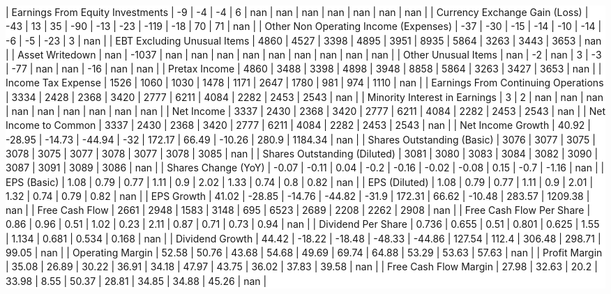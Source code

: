 | Earnings From Equity Investments      |         -9     |         -4     |          -4    |          6     |        nan     |         nan    |        nan     |        nan     |        nan     |        nan     |           nan |
| Currency Exchange Gain (Loss)         |        -43     |         13     |          35    |        -90     |        -13     |         -23    |       -119     |        -18     |         70     |         71     |           nan |
| Other Non Operating Income (Expenses) |        -37     |        -30     |         -15    |        -14     |        -10     |         -14    |         -6     |         -5     |        -23     |          3     |           nan |
| EBT Excluding Unusual Items           |       4860     |       4527     |        3398    |       4895     |       3951     |        8935    |       5864     |       3263     |       3443     |       3653     |           nan |
| Asset Writedown                       |        nan     |      -1037     |         nan    |        nan     |        nan     |         nan    |        nan     |        nan     |        nan     |        nan     |           nan |
| Other Unusual Items                   |        nan     |         -2     |         nan    |          3     |         -3     |         -77    |        nan     |        nan     |        -16     |        nan     |           nan |
| Pretax Income                         |       4860     |       3488     |        3398    |       4898     |       3948     |        8858    |       5864     |       3263     |       3427     |       3653     |           nan |
| Income Tax Expense                    |       1526     |       1060     |        1030    |       1478     |       1171     |        2647    |       1780     |        981     |        974     |       1110     |           nan |
| Earnings From Continuing Operations   |       3334     |       2428     |        2368    |       3420     |       2777     |        6211    |       4084     |       2282     |       2453     |       2543     |           nan |
| Minority Interest in Earnings         |          3     |          2     |         nan    |        nan     |        nan     |         nan    |        nan     |        nan     |        nan     |        nan     |           nan |
| Net Income                            |       3337     |       2430     |        2368    |       3420     |       2777     |        6211    |       4084     |       2282     |       2453     |       2543     |           nan |
| Net Income to Common                  |       3337     |       2430     |        2368    |       3420     |       2777     |        6211    |       4084     |       2282     |       2453     |       2543     |           nan |
| Net Income Growth                     |         40.92  |        -28.95  |         -14.73 |        -44.94  |        -32     |         172.17 |         66.49  |        -10.26  |        280.9   |       1184.34  |           nan |
| Shares Outstanding (Basic)            |       3076     |       3077     |        3075    |       3078     |       3075     |        3077    |       3078     |       3077     |       3078     |       3085     |           nan |
| Shares Outstanding (Diluted)          |       3081     |       3080     |        3083    |       3084     |       3082     |        3090    |       3087     |       3091     |       3089     |       3086     |           nan |
| Shares Change (YoY)                   |         -0.07  |         -0.11  |           0.04 |         -0.2   |         -0.16  |          -0.02 |         -0.08  |          0.15  |         -0.7   |         -1.16  |           nan |
| EPS (Basic)                           |          1.08  |          0.79  |           0.77 |          1.11  |          0.9   |           2.02 |          1.33  |          0.74  |          0.8   |          0.82  |           nan |
| EPS (Diluted)                         |          1.08  |          0.79  |           0.77 |          1.11  |          0.9   |           2.01 |          1.32  |          0.74  |          0.79  |          0.82  |           nan |
| EPS Growth                            |         41.02  |        -28.85  |         -14.76 |        -44.82  |        -31.9   |         172.31 |         66.62  |        -10.48  |        283.57  |       1209.38  |           nan |
| Free Cash Flow                        |       2661     |       2948     |        1583    |       3148     |        695     |        6523    |       2689     |       2208     |       2262     |       2908     |           nan |
| Free Cash Flow Per Share              |          0.86  |          0.96  |           0.51 |          1.02  |          0.23  |           2.11 |          0.87  |          0.71  |          0.73  |          0.94  |           nan |
| Dividend Per Share                    |          0.736 |          0.655 |           0.51 |          0.801 |          0.625 |           1.55 |          1.134 |          0.681 |          0.534 |          0.168 |           nan |
| Dividend Growth                       |         44.42  |        -18.22  |         -18.48 |        -48.33  |        -44.86  |         127.54 |        112.4   |        306.48  |        298.71  |         99.05  |           nan |
| Operating Margin                      |         52.58  |         50.76  |          43.68 |         54.68  |         49.69  |          69.74 |         64.88  |         53.29  |         53.63  |         57.63  |           nan |
| Profit Margin                         |         35.08  |         26.89  |          30.22 |         36.91  |         34.18  |          47.97 |         43.75  |         36.02  |         37.83  |         39.58  |           nan |
| Free Cash Flow Margin                 |         27.98  |         32.63  |          20.2  |         33.98  |          8.55  |          50.37 |         28.81  |         34.85  |         34.88  |         45.26  |           nan |